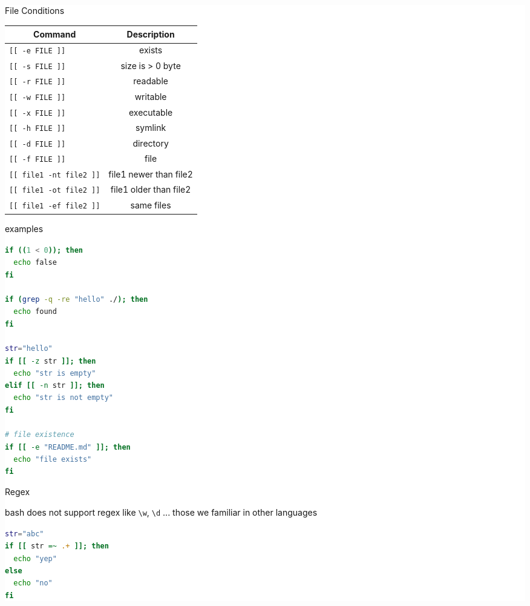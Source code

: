File Conditions

| Command                 |      Description       |
| ----------------------- | :--------------------: |
| `[[ -e FILE ]]`         |         exists         |
| `[[ -s FILE ]]`         |    size is > 0 byte    |
| `[[ -r FILE ]]`         |        readable        |
| `[[ -w FILE ]]`         |        writable        |
| `[[ -x FILE ]]`         |       executable       |
| `[[ -h FILE ]]`         |        symlink         |
| `[[ -d FILE ]]`         |       directory        |
| `[[ -f FILE ]]`         |          file          |
| `[[ file1 -nt file2 ]]` | file1 newer than file2 |
| `[[ file1 -ot file2 ]]` | file1 older than file2 |
| `[[ file1 -ef file2 ]]` |       same files       |

examples

```bash
if ((1 < 0)); then
  echo false
fi

if (grep -q -re "hello" ./); then
  echo found
fi

str="hello"
if [[ -z str ]]; then
  echo "str is empty"
elif [[ -n str ]]; then
  echo "str is not empty"
fi

# file existence
if [[ -e "README.md" ]]; then
  echo "file exists"
fi
```

Regex

bash does not support regex like `\w`, `\d` ... those we familiar in other languages

```bash
str="abc"
if [[ str =~ .+ ]]; then
  echo "yep"
else
  echo "no"
fi
```
